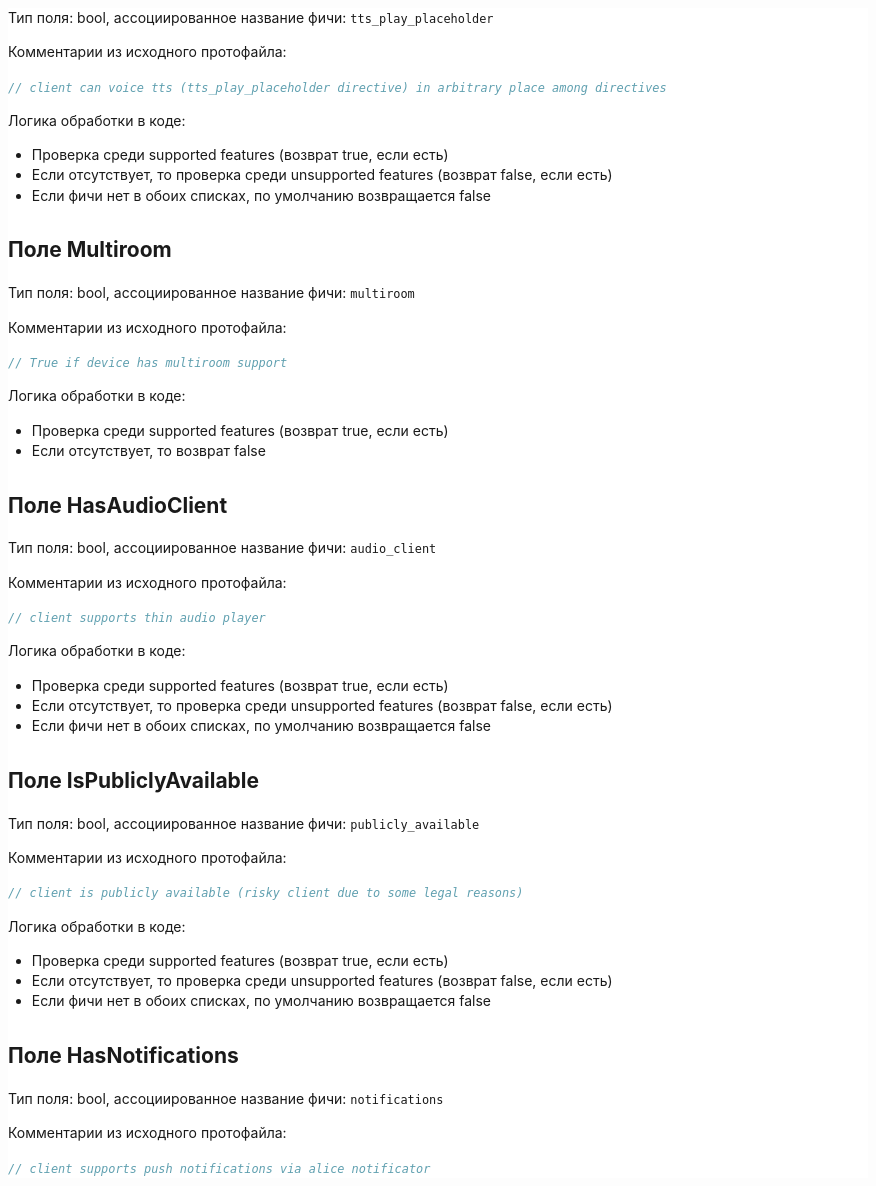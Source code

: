 Тип поля: bool, ассоциированное название фичи: `tts_play_placeholder`

Комментарии из исходного протофайла:
```cpp
// client can voice tts (tts_play_placeholder directive) in arbitrary place among directives
```

Логика обработки в коде:
* Проверка среди supported features (возврат true, если есть)
* Если отсутствует, то проверка среди unsupported features (возврат false, если есть)
* Если фичи нет в обоих списках, по умолчанию возвращается false
## Поле Multiroom 

Тип поля: bool, ассоциированное название фичи: `multiroom`

Комментарии из исходного протофайла:
```cpp
// True if device has multiroom support
```

Логика обработки в коде:
* Проверка среди supported features (возврат true, если есть)
* Если отсутствует, то возврат false
## Поле HasAudioClient 

Тип поля: bool, ассоциированное название фичи: `audio_client`

Комментарии из исходного протофайла:
```cpp
// client supports thin audio player
```

Логика обработки в коде:
* Проверка среди supported features (возврат true, если есть)
* Если отсутствует, то проверка среди unsupported features (возврат false, если есть)
* Если фичи нет в обоих списках, по умолчанию возвращается false
## Поле IsPubliclyAvailable 

Тип поля: bool, ассоциированное название фичи: `publicly_available`

Комментарии из исходного протофайла:
```cpp
// client is publicly available (risky client due to some legal reasons)
```

Логика обработки в коде:
* Проверка среди supported features (возврат true, если есть)
* Если отсутствует, то проверка среди unsupported features (возврат false, если есть)
* Если фичи нет в обоих списках, по умолчанию возвращается false
## Поле HasNotifications 

Тип поля: bool, ассоциированное название фичи: `notifications`

Комментарии из исходного протофайла:
```cpp
// client supports push notifications via alice notificator
```
